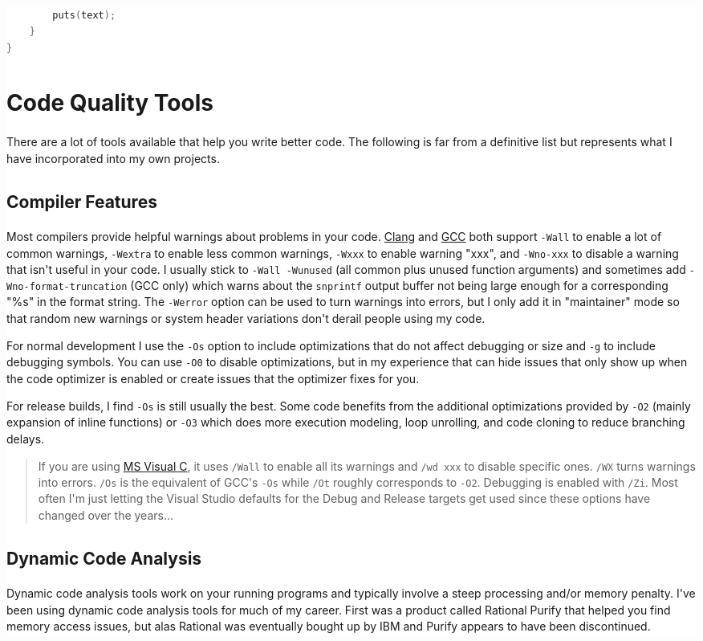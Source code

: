 ```c
        puts(text);
    }
}
```


Code Quality Tools
==================

There are a lot of tools available that help you write better code.  The
following is far from a definitive list but represents what I have incorporated
into my own projects.


Compiler Features
-----------------

Most compilers provide helpful warnings about problems in your code.
[Clang][CLANG] and [GCC][GCC] both support `-Wall` to enable a lot of common
warnings, `-Wextra` to enable less common warnings, `-Wxxx` to enable warning
"xxx", and `-Wno-xxx` to disable a warning that isn't useful in your code. I usually stick to `-Wall -Wunused` (all common plus unused function arguments)
and sometimes add `-Wno-format-truncation` (GCC only) which warns about the
`snprintf` output buffer not being large enough for a corresponding "%s" in the
format string.  The `-Werror` option can be used to turn warnings into errors,
but I only add it in "maintainer" mode so that random new warnings or system
header variations don't derail people using my code.

For normal development I use the `-Os` option to include optimizations that do
not affect debugging or size and `-g` to include debugging symbols.  You can use
`-O0` to disable optimizations, but in my experience that can hide issues that
only show up when the code optimizer is enabled or create issues that the
optimizer fixes for you.

For release builds, I find `-Os` is still usually the best. Some code benefits
from the additional optimizations provided by `-O2` (mainly expansion of inline
functions) or `-O3` which does more execution modeling, loop unrolling, and code
cloning to reduce branching delays.

> If you are using [MS Visual C][MSVC], it uses `/Wall` to enable all its
> warnings and `/wd xxx` to disable specific ones. `/WX` turns warnings into
> errors. `/Os` is the equivalent of GCC's `-Os` while `/Ot` roughly corresponds
> to `-O2`. Debugging is enabled with `/Zi`.  Most often I'm just letting the
> Visual Studio defaults for the Debug and Release targets get used since these
> options have changed over the years...

[CLANG]: https://clang.llvm.org/docs
[GCC]: https://gcc.gnu.org/onlinedocs/gcc-10.2.0/gcc
[MSVC]: https://docs.microsoft.com/en-us/cpp/build/reference/compiler-options-listed-by-category?view=msvc-160


Dynamic Code Analysis
---------------------

Dynamic code analysis tools work on your running programs and typically involve
a steep processing and/or memory penalty.  I've been using dynamic code analysis
tools for much of my career.  First was a product called Rational Purify that
helped you find memory access issues, but alas Rational was eventually bought up
by IBM and Purify appears to have been discontinued.


[ASAN]: https://clang.llvm.org/docs/AddressSanitizer.html
[VALGRIND]: https://www.valgrind.org
[CLANG-ANALYZER]: https://clang-analyzer.llvm.org
[CODEQL]: https://semmle.com/codeql
[COVERITY]: https://scan.coverity.com
[CPPCHECK]: http://cppcheck.sourceforge.net
[FRAMA-C]: https://frama-c.com
[LGTM]: https://lgtm.com
[MISRA-C]: https://en.wikipedia.org/wiki/MISRA_C
[APPVEYOR]: https://www.appveyor.com
[TRAVIS-CI]: https://www.travis-ci.com